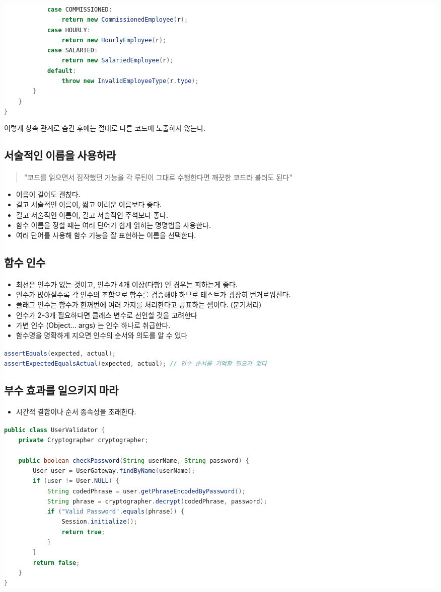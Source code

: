 ```java
            case COMMISSIONED:
                return new CommissionedEmployee(r);
            case HOURLY:
                return new HourlyEmployee(r);
            case SALARIED:
                return new SalariedEmployee(r);
            default:
                throw new InvalidEmployeeType(r.type);
        }
    }
}
```

이렇게 상속 관계로 숨긴 후에는 절대로 다른 코드에 노출하지 않는다.

## 서술적인 이름을 사용하라

> "코드를 읽으면서 짐작했던 기능을 각 루틴이 그대로 수행한다면 깨끗한 코드라 불러도 된다"

- 이름이 길어도 괜찮다.
- 길고 서술적인 이름이, 짧고 어려운 이름보다 좋다.
- 길고 서술적인 이름이, 길고 서술적인 주석보다 좋다.
- 함수 이름을 정할 때는 여러 단어가 쉽게 읽히는 명명법을 사용한다.
- 여러 단어를 사용해 함수 기능을 잘 표현하는 이름을 선택한다.

## 함수 인수

- 최선은 인수가 없는 것이고, 인수가 4개 이상(다항) 인 경우는 피하는게 좋다.
- 인수가 많아질수록 각 인수의 조합으로 함수를 검증해야 하므로 테스트가 굉장히 번거로워진다.
- 플래그 인수는 함수가 한꺼번에 여러 가지를 처리한다고 공표하는 셈이다. (분기처리)
- 인수가 2-3개 필요하다면 클래스 변수로 선언할 것을 고려한다
- 가변 인수 (Object... args) 는 인수 하나로 취급한다.
- 함수명을 명확하게 지으면 인수의 순서와 의도를 알 수 있다

```java
assertEquals(expected, actual);
assertExpectedEqualsActual(expected, actual); // 인수 순서를 기억할 필요가 없다
```

## 부수 효과를 일으키지 마라

- 시간적 결합이나 순서 종속성을 초래한다.

```java
public class UserValidator {
    private Cryptographer cryptographer;

    public boolean checkPassword(String userName, String password) {
        User user = UserGateway.findByName(userName);
        if (user != User.NULL) {
            String codedPhrase = user.getPhraseEncodedByPassword();
            String phrase = cryptographer.decrypt(codedPhrase, password);
            if ("Valid Password".equals(phrase)) {
                Session.initialize();
                return true;
            }
        }
        return false;
    }
}
```
